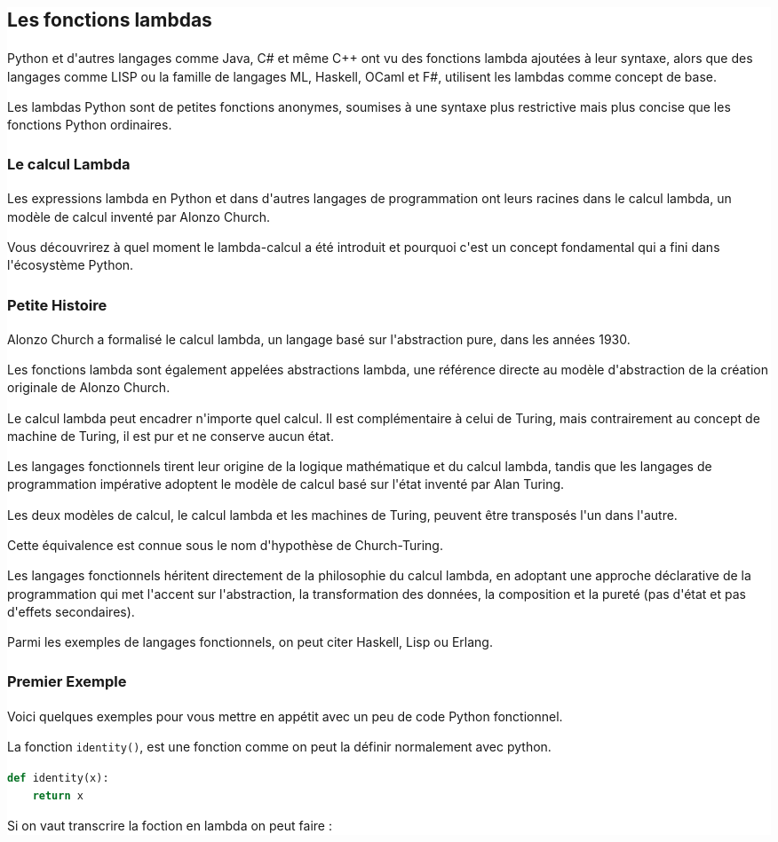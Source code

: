 ## Les fonctions lambdas


Python et d'autres langages comme Java, C# et même C++ ont vu des fonctions lambda ajoutées à leur syntaxe, alors que des langages comme LISP ou la famille de langages ML, Haskell, OCaml et F#, utilisent les lambdas comme concept de base.

Les lambdas Python sont de petites fonctions anonymes, soumises à une syntaxe plus restrictive mais plus concise que les fonctions Python ordinaires.

### Le calcul Lambda

Les expressions lambda en Python et dans d'autres langages de programmation ont leurs racines dans le calcul lambda, un modèle de calcul inventé par Alonzo Church.

Vous découvrirez à quel moment le lambda-calcul a été introduit et pourquoi c'est un concept fondamental qui a fini dans l'écosystème Python.

### Petite Histoire

Alonzo Church a formalisé le calcul lambda, un langage basé sur l'abstraction pure, dans les années 1930.

Les fonctions lambda sont également appelées abstractions lambda, une référence directe au modèle d'abstraction de la création originale de Alonzo Church.

Le calcul lambda peut encadrer n'importe quel calcul. Il est complémentaire à celui de Turing, mais contrairement au concept de machine de Turing, il est pur et ne conserve aucun état.


Les langages fonctionnels tirent leur origine de la logique mathématique et du calcul lambda, tandis que les langages de programmation impérative adoptent le modèle de calcul basé sur l'état inventé par Alan Turing.

Les deux modèles de calcul, le calcul lambda et les machines de Turing, peuvent être transposés l'un dans l'autre.

Cette équivalence est connue sous le nom d'hypothèse de Church-Turing.

Les langages fonctionnels héritent directement de la philosophie du calcul lambda, en adoptant une approche déclarative de la programmation qui met l'accent sur l'abstraction, la transformation des données, la composition et la pureté (pas d'état et pas d'effets secondaires).

Parmi les exemples de langages fonctionnels, on peut citer Haskell, Lisp ou Erlang.

### Premier Exemple

Voici quelques exemples pour vous mettre en appétit avec un peu de code Python fonctionnel.

La fonction `identity()`, est une fonction comme on peut la définir normalement avec python.

```python
def identity(x):
    return x
```

Si on vaut transcrire la foction en lambda on peut faire :

